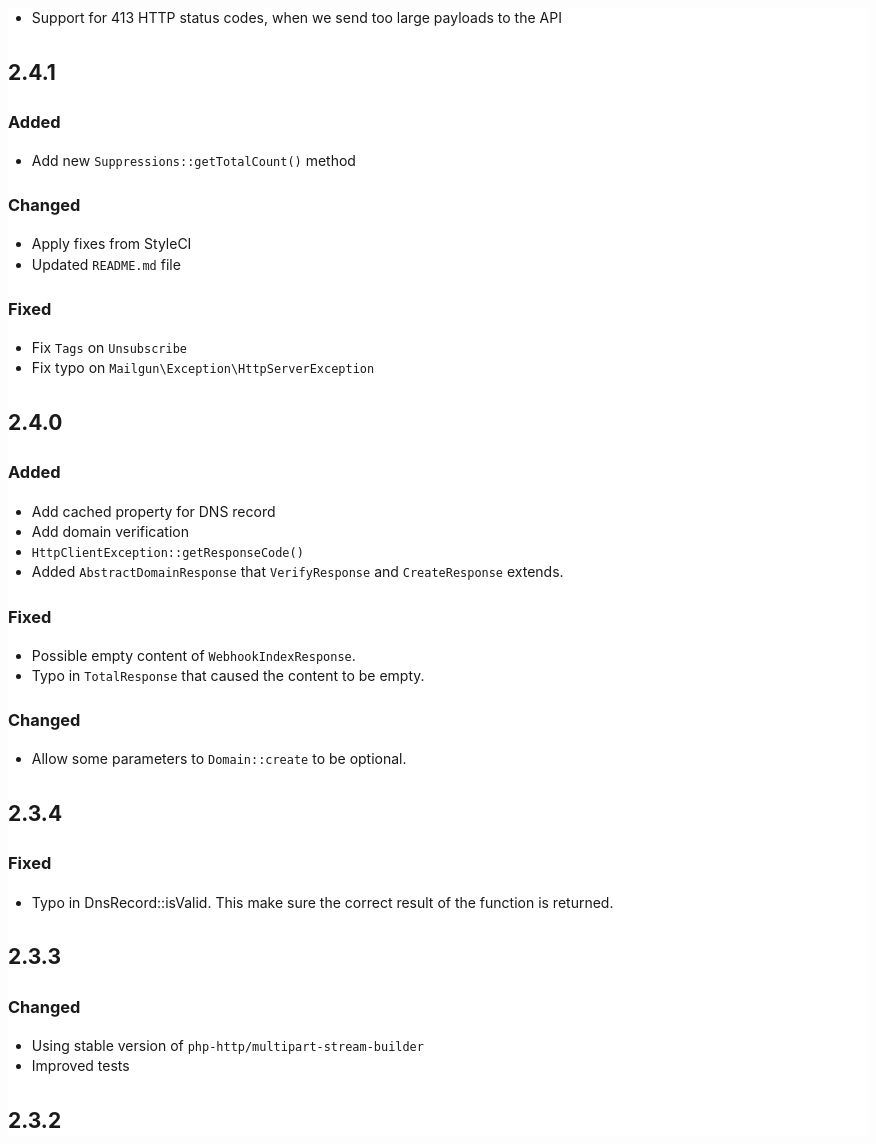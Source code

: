 - Support for 413 HTTP status codes, when we send too large payloads to the API

## 2.4.1

### Added

- Add new `Suppressions::getTotalCount()` method

### Changed

- Apply fixes from StyleCI
- Updated `README.md` file

### Fixed

- Fix `Tags` on `Unsubscribe`
- Fix typo on `Mailgun\Exception\HttpServerException`

## 2.4.0

### Added

- Add cached property for DNS record
- Add domain verification
- `HttpClientException::getResponseCode()`
- Added `AbstractDomainResponse` that `VerifyResponse` and `CreateResponse` extends.

### Fixed

- Possible empty content of `WebhookIndexResponse`.
- Typo in `TotalResponse` that caused the content to be empty.

### Changed

- Allow some parameters to `Domain::create` to be optional.

## 2.3.4

### Fixed

- Typo in DnsRecord::isValid. This make sure the correct result of the function is returned.

## 2.3.3

### Changed

- Using stable version of `php-http/multipart-stream-builder`
- Improved tests

## 2.3.2
